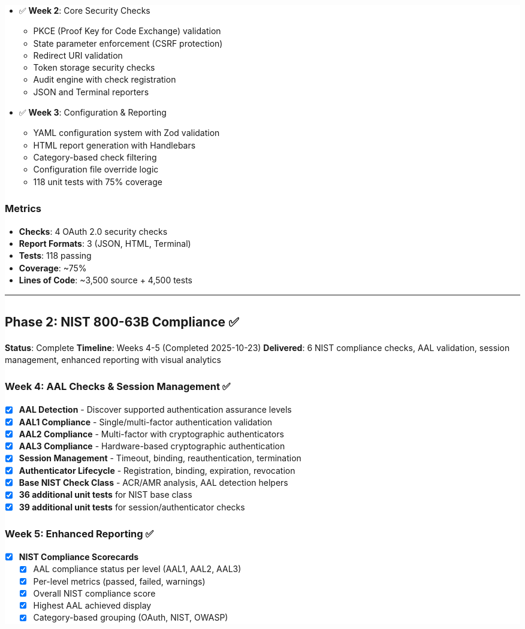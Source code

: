 - ✅ **Week 2**: Core Security Checks
  - PKCE (Proof Key for Code Exchange) validation
  - State parameter enforcement (CSRF protection)
  - Redirect URI validation
  - Token storage security checks
  - Audit engine with check registration
  - JSON and Terminal reporters

- ✅ **Week 3**: Configuration & Reporting
  - YAML configuration system with Zod validation
  - HTML report generation with Handlebars
  - Category-based check filtering
  - Configuration file override logic
  - 118 unit tests with 75% coverage

### Metrics

- **Checks**: 4 OAuth 2.0 security checks
- **Report Formats**: 3 (JSON, HTML, Terminal)
- **Tests**: 118 passing
- **Coverage**: ~75%
- **Lines of Code**: ~3,500 source + 4,500 tests

---

## Phase 2: NIST 800-63B Compliance ✅

**Status**: Complete
**Timeline**: Weeks 4-5 (Completed 2025-10-23)
**Delivered**: 6 NIST compliance checks, AAL validation, session management, enhanced reporting with visual analytics

### Week 4: AAL Checks & Session Management ✅

- [x] **AAL Detection** - Discover supported authentication assurance levels
- [x] **AAL1 Compliance** - Single/multi-factor authentication validation
- [x] **AAL2 Compliance** - Multi-factor with cryptographic authenticators
- [x] **AAL3 Compliance** - Hardware-based cryptographic authentication
- [x] **Session Management** - Timeout, binding, reauthentication, termination
- [x] **Authenticator Lifecycle** - Registration, binding, expiration, revocation
- [x] **Base NIST Check Class** - ACR/AMR analysis, AAL detection helpers
- [x] **36 additional unit tests** for NIST base class
- [x] **39 additional unit tests** for session/authenticator checks

### Week 5: Enhanced Reporting ✅

- [x] **NIST Compliance Scorecards**
  - [x] AAL compliance status per level (AAL1, AAL2, AAL3)
  - [x] Per-level metrics (passed, failed, warnings)
  - [x] Overall NIST compliance score
  - [x] Highest AAL achieved display
  - [x] Category-based grouping (OAuth, NIST, OWASP)
